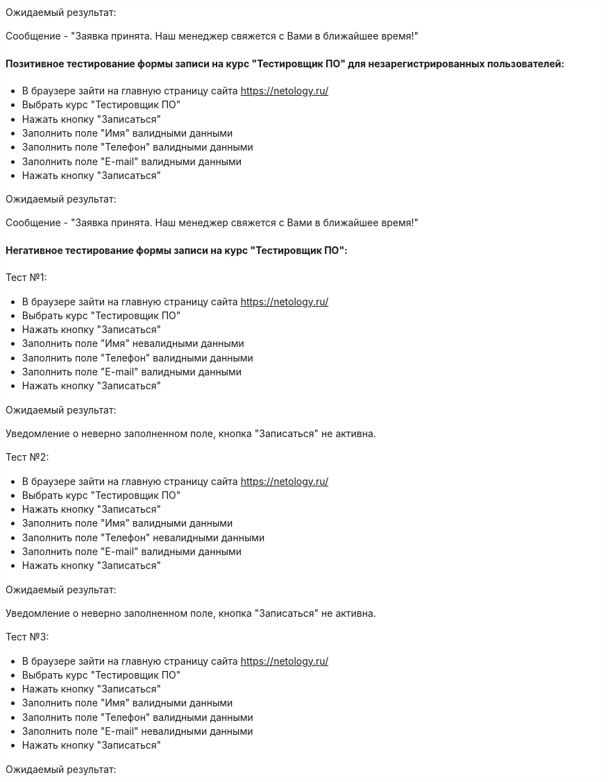 Ожидаемый результат: 

Сообщение - "Заявка принята. Наш менеджер свяжется с Вами в ближайшее время!"

#### Позитивное тестирование формы записи на курс "Тестировщик ПО" для незарегистрированных пользователей:
* В браузере зайти на главную страницу сайта https://netology.ru/
* Выбрать курс "Тестировщик ПО"
* Нажать кнопку "Записаться"
* Заполнить поле "Имя" валидными данными
* Заполнить поле "Телефон" валидными данными
* Заполнить поле "E-mail" валидными данными
* Нажать кнопку "Записаться"

Ожидаемый результат:

Сообщение - "Заявка принята. Наш менеджер свяжется с Вами в ближайшее время!"

#### Негативное тестирование формы записи на курс "Тестировщик ПО":
Тест №1:
* В браузере зайти на главную страницу сайта https://netology.ru/
* Выбрать курс "Тестировщик ПО"
* Нажать кнопку "Записаться"
* Заполнить поле "Имя" невалидными данными
* Заполнить поле "Телефон" валидными данными
* Заполнить поле "E-mail" валидными данными
* Нажать кнопку "Записаться"

Ожидаемый результат:

Уведомление о неверно заполненном поле, кнопка "Записаться" не активна.

Тест №2:
* В браузере зайти на главную страницу сайта https://netology.ru/
* Выбрать курс "Тестировщик ПО"
* Нажать кнопку "Записаться"
* Заполнить поле "Имя" валидными данными
* Заполнить поле "Телефон" невалидными данными
* Заполнить поле "E-mail" валидными данными
* Нажать кнопку "Записаться"

Ожидаемый результат:

Уведомление о неверно заполненном поле, кнопка "Записаться" не активна.

Тест №3:
* В браузере зайти на главную страницу сайта https://netology.ru/
* Выбрать курс "Тестировщик ПО"
* Нажать кнопку "Записаться"
* Заполнить поле "Имя" валидными данными
* Заполнить поле "Телефон" валидными данными
* Заполнить поле "E-mail" невалидными данными
* Нажать кнопку "Записаться"

Ожидаемый результат:
